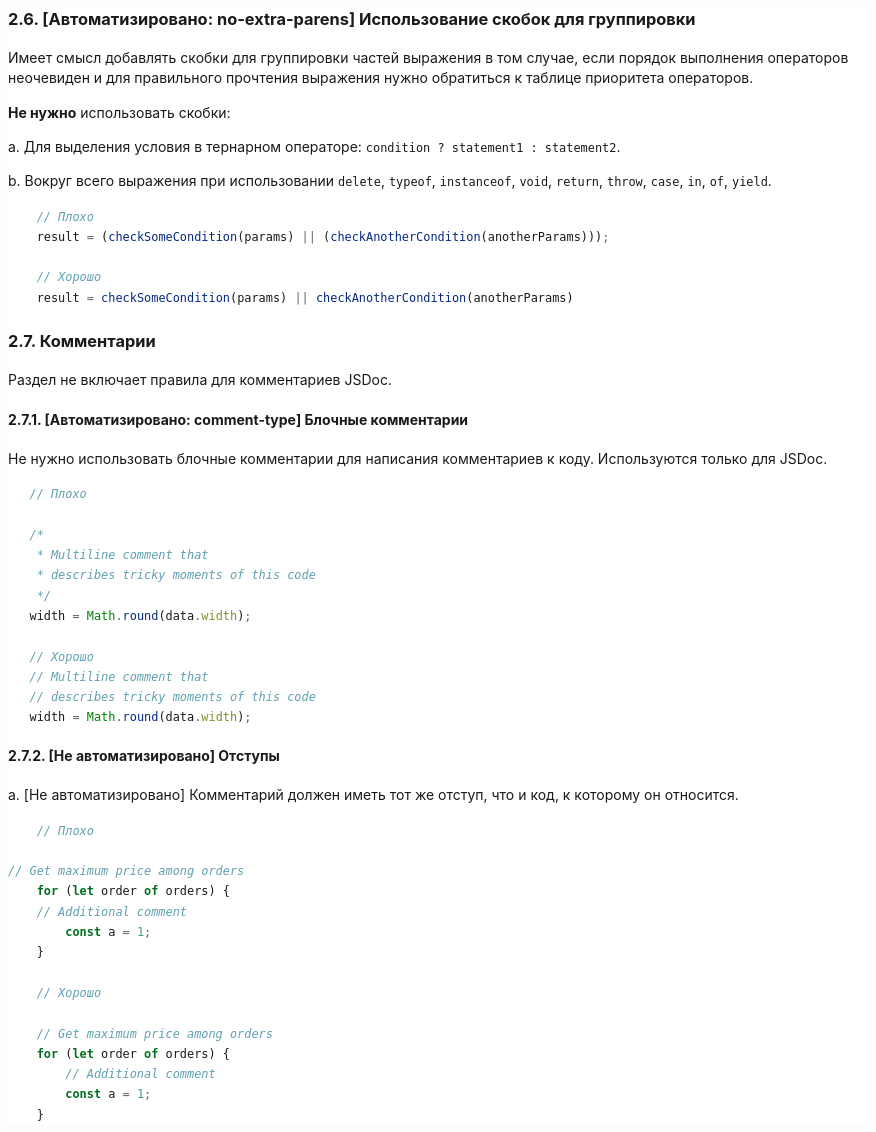 ### 2.6. \[Автоматизировано: no-extra-parens\] Использование скобок для группировки

Имеет смысл добавлять скобки для группировки частей выражения в том случае, если 
порядок выполнения операторов неочевиден и для правильного прочтения выражения 
нужно обратиться к таблице приоритета операторов.

**Не нужно** использовать скобки:

a. Для выделения условия в тернарном операторе: `condition ? statement1 : statement2`.

b. Вокруг всего выражения при использовании `delete`, `typeof`, `instanceof`, `void`, 
`return`, `throw`, `case`, `in`, `of`, `yield`.

```typescript
    // Плохо
    result = (checkSomeCondition(params) || (checkAnotherCondition(anotherParams)));

    // Хорошо
    result = checkSomeCondition(params) || checkAnotherCondition(anotherParams)
```

### 2.7. Комментарии

Раздел не включает правила для комментариев JSDoc.

#### 2.7.1. \[Автоматизировано: comment-type\] Блочные комментарии

Не нужно использовать блочные комментарии для написания комментариев к коду. 
Используются только для JSDoc.

```typescript
   // Плохо

   /*
    * Multiline comment that
    * describes tricky moments of this code
    */
   width = Math.round(data.width);

   // Хорошо
   // Multiline comment that
   // describes tricky moments of this code
   width = Math.round(data.width);
```

#### 2.7.2. \[Не автоматизировано\] Отступы

a. \[Не автоматизировано\] Комментарий должен иметь тот же отступ, что и код, к которому он относится.

```typescript
    // Плохо

// Get maximum price among orders
    for (let order of orders) {
    // Additional comment
        const a = 1;
    }

    // Хорошо
    
    // Get maximum price among orders
    for (let order of orders) {
        // Additional comment
        const a = 1;
    }
```